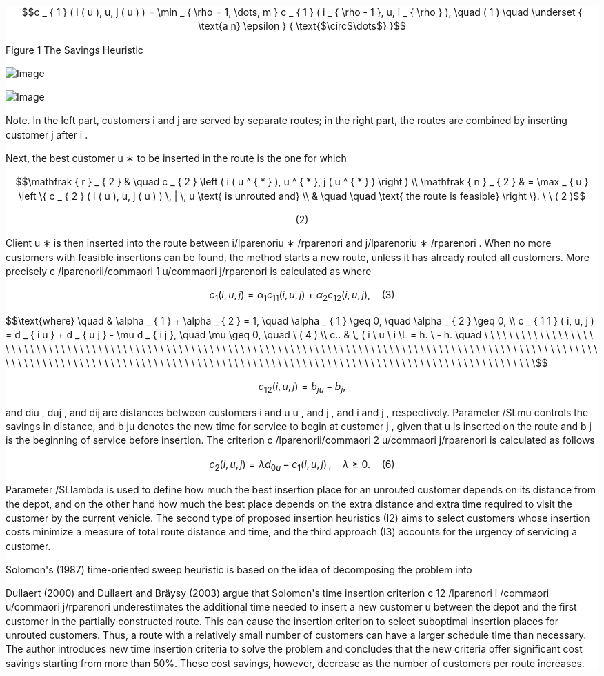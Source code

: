 $$c _ { 1 } ( i ( u ), u, j ( u ) ) = \min _ { \rho = 1, \dots, m } c _ { 1 } ( i _ { \rho - 1 }, u, i _ { \rho } ), \quad ( 1 ) \quad \underset { \text{a n} \epsilon } { \text{$\circ$\dots$} }$$

Figure 1 The Savings Heuristic

![Image](image_000002_37c4a5f55c898f6a89cdc1cca69774572d3f2a36dc67916bd6250320435cdaad.png)

![Image](image_000003_f8c5918c4da781dfe68774a9b39f3c77d8df3bb7a84b9beb4e8668b103ef4ce3.png)

Note. In the left part, customers i and j are served by separate routes; in the right part, the routes are combined by inserting customer j after i .

Next, the best customer u ∗ to be inserted in the route is the one for which

$$\mathfrak { r } _ { 2 } & \quad c _ { 2 } \left ( i ( u ^ { * } ), u ^ { * }, j ( u ^ { * } ) \right ) \\ \mathfrak { n } _ { 2 } & = \max _ { u } \left \{ c _ { 2 } ( i ( u ), u, j ( u ) ) \, | \, u \text{ is unrouted and} \\ & \quad \quad \text{ the route is feasible} \right \}. \ \ ( 2 )$$

$$( 2 )$$

Client u ∗ is then inserted into the route between i/lparenoriu ∗ /rparenori and j/lparenoriu ∗ /rparenori . When no more customers with feasible insertions can be found, the method starts a new route, unless it has already routed all customers. More precisely c /lparenorii/commaori 1 u/commaori j/rparenori is calculated as where

$$c _ { 1 } ( i, u, j ) = \alpha _ { 1 } c _ { 1 1 } ( i, u, j ) + \alpha _ { 2 } c _ { 1 2 } ( i, u, j ), \quad ( 3 )$$

$$\text{where} \quad & \alpha _ { 1 } + \alpha _ { 2 } = 1, \quad \alpha _ { 1 } \geq 0, \quad \alpha _ { 2 } \geq 0, \\ c _ { 1 1 } ( i, u, j ) = d _ { i u } + d _ { u j } - \mu d _ { i j }, \quad \mu \geq 0, \quad \ ( 4 ) \\ c.. & \, ( i \ u \ i \L = h. \ - h. \quad \ \ \ \ \ \ \ \ \ \ \ \ \ \ \ \ \ \ \ \ \ \ \ \ \ \ \ \ \ \ \ \ \ \ \ \ \ \ \ \ \ \ \ \ \ \ \ \ \ \ \ \ \ \ \ \ \ \ \ \ \ \ \ \ \ \ \ \ \ \ \ \ \ \ \ \ \ \ \ \ \ \ \ \ \ \ \ \ \ \ \ \ \ \ \ \ \ \ \ \ \ \ \ \ \ \ \ \ \ \ \ \ \ \ \ \ \ \ \ \ \ \ \ \ \ \ \ \ \ \ \ \ \ \ \ \ \ \ \ \ \ \ \ \ \ \ \ \ \ \ \ \ \ \ \ \ \ \ \ \ \ \ \ \ \ \ \ \ \ \ \ \ \ \ \ \ \ \ \ \ \ \ \ \ \ \ \ \ \ \ \ \ \ \ \ \ \ \ \ \$$

$$c _ { 1 2 } ( i, u, j ) = b _ { j u } - b _ { j },$$

and diu , duj , and dij are distances between customers i and u u , and j , and i and j , respectively. Parameter /SLmu controls the savings in distance, and b ju denotes the new time for service to begin at customer j , given that u is inserted on the route and b j is the beginning of service before insertion. The criterion c /lparenorii/commaori 2 u/commaori j/rparenori is calculated as follows

$$c _ { 2 } ( i, u, j ) = \lambda d _ { 0 u } - c _ { 1 } ( i, u, j ) \,, \quad \lambda \geq 0. \quad ( 6 )$$

Parameter /SLlambda is used to define how much the best insertion place for an unrouted customer depends on its distance from the depot, and on the other hand how much the best place depends on the extra distance and extra time required to visit the customer by the current vehicle. The second type of proposed insertion heuristics (I2) aims to select customers whose insertion costs minimize a measure of total route distance and time, and the third approach (I3) accounts for the urgency of servicing a customer.

Solomon's (1987) time-oriented sweep heuristic is based on the idea of decomposing the problem into

Dullaert (2000) and Dullaert and Bräysy (2003) argue that Solomon's time insertion criterion c 12 /lparenori i /commaori u/commaori j/rparenori underestimates the additional time needed to insert a new customer u between the depot and the first customer in the partially constructed route. This can cause the insertion criterion to select suboptimal insertion places for unrouted customers. Thus, a route with a relatively small number of customers can have a larger schedule time than necessary. The author introduces new time insertion criteria to solve the problem and concludes that the new criteria offer significant cost savings starting from more than 50%. These cost savings, however, decrease as the number of customers per route increases.
